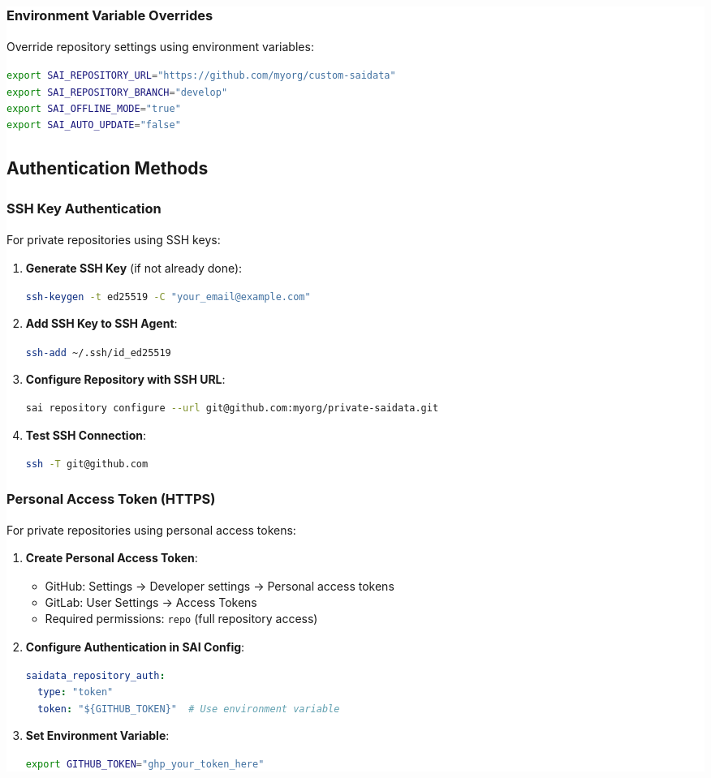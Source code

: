 ### Environment Variable Overrides

Override repository settings using environment variables:

```bash
export SAI_REPOSITORY_URL="https://github.com/myorg/custom-saidata"
export SAI_REPOSITORY_BRANCH="develop"
export SAI_OFFLINE_MODE="true"
export SAI_AUTO_UPDATE="false"
```

## Authentication Methods

### SSH Key Authentication

For private repositories using SSH keys:

1. **Generate SSH Key** (if not already done):
   ```bash
   ssh-keygen -t ed25519 -C "your_email@example.com"
   ```

2. **Add SSH Key to SSH Agent**:
   ```bash
   ssh-add ~/.ssh/id_ed25519
   ```

3. **Configure Repository with SSH URL**:
   ```bash
   sai repository configure --url git@github.com:myorg/private-saidata.git
   ```

4. **Test SSH Connection**:
   ```bash
   ssh -T git@github.com
   ```

### Personal Access Token (HTTPS)

For private repositories using personal access tokens:

1. **Create Personal Access Token**:
   - GitHub: Settings → Developer settings → Personal access tokens
   - GitLab: User Settings → Access Tokens
   - Required permissions: `repo` (full repository access)

2. **Configure Authentication in SAI Config**:
   ```yaml
   saidata_repository_auth:
     type: "token"
     token: "${GITHUB_TOKEN}"  # Use environment variable
   ```

3. **Set Environment Variable**:
   ```bash
   export GITHUB_TOKEN="ghp_your_token_here"
   ```
